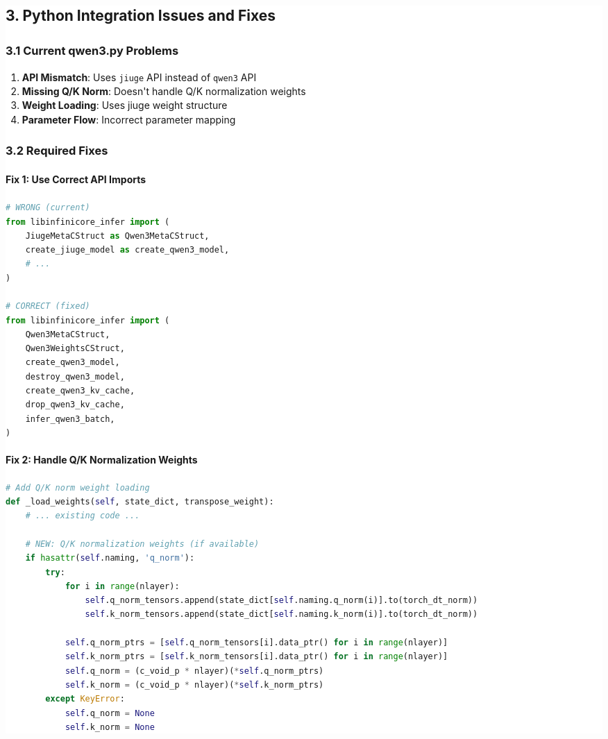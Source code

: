 ## 3. Python Integration Issues and Fixes

### 3.1 Current qwen3.py Problems

1. **API Mismatch**: Uses `jiuge` API instead of `qwen3` API
2. **Missing Q/K Norm**: Doesn't handle Q/K normalization weights
3. **Weight Loading**: Uses jiuge weight structure
4. **Parameter Flow**: Incorrect parameter mapping

### 3.2 Required Fixes

#### Fix 1: Use Correct API Imports
```python
# WRONG (current)
from libinfinicore_infer import (
    JiugeMetaCStruct as Qwen3MetaCStruct,
    create_jiuge_model as create_qwen3_model,
    # ...
)

# CORRECT (fixed)
from libinfinicore_infer import (
    Qwen3MetaCStruct,
    Qwen3WeightsCStruct,
    create_qwen3_model,
    destroy_qwen3_model,
    create_qwen3_kv_cache,
    drop_qwen3_kv_cache,
    infer_qwen3_batch,
)
```

#### Fix 2: Handle Q/K Normalization Weights
```python
# Add Q/K norm weight loading
def _load_weights(self, state_dict, transpose_weight):
    # ... existing code ...
    
    # NEW: Q/K normalization weights (if available)
    if hasattr(self.naming, 'q_norm'):
        try:
            for i in range(nlayer):
                self.q_norm_tensors.append(state_dict[self.naming.q_norm(i)].to(torch_dt_norm))
                self.k_norm_tensors.append(state_dict[self.naming.k_norm(i)].to(torch_dt_norm))
            
            self.q_norm_ptrs = [self.q_norm_tensors[i].data_ptr() for i in range(nlayer)]
            self.k_norm_ptrs = [self.k_norm_tensors[i].data_ptr() for i in range(nlayer)]
            self.q_norm = (c_void_p * nlayer)(*self.q_norm_ptrs)
            self.k_norm = (c_void_p * nlayer)(*self.k_norm_ptrs)
        except KeyError:
            self.q_norm = None
            self.k_norm = None
```
